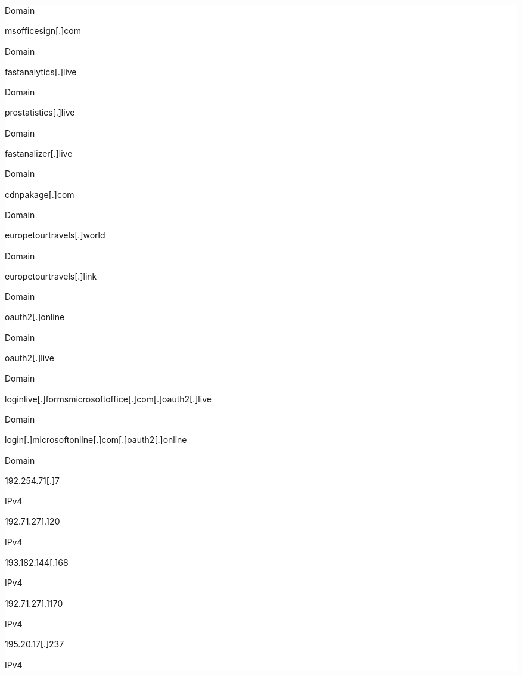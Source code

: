 Domain

msofficesign[.]com

Domain

fastanalytics[.]live

Domain

prostatistics[.]live

Domain

fastanalizer[.]live

Domain

cdnpakage[.]com

Domain

europetourtravels[.]world

Domain

europetourtravels[.]link

Domain

oauth2[.]online

Domain

oauth2[.]live

Domain

loginlive[.]formsmicrosoftoffice[.]com[.]oauth2[.]live

Domain

login[.]microsoftonilne[.]com[.]oauth2[.]online

Domain

192.254.71[.]7 

IPv4

192.71.27[.]20

IPv4

193.182.144[.]68

IPv4

192.71.27[.]170

IPv4

195.20.17[.]237

IPv4

